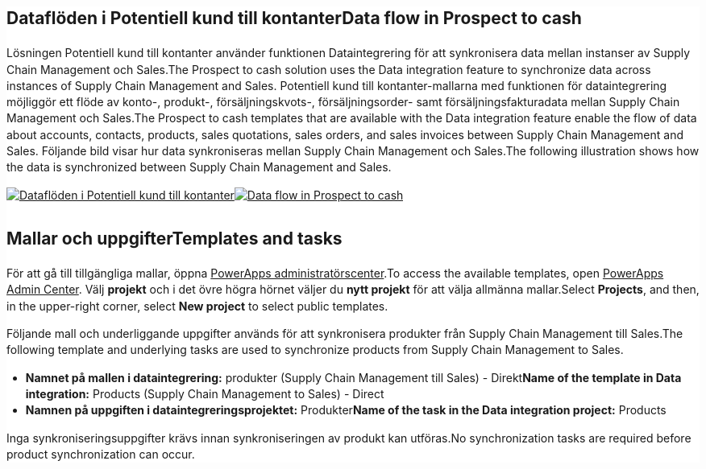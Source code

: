 ## <a name="data-flow-in-prospect-to-cash"></a><span data-ttu-id="e3620-106">Dataflöden i Potentiell kund till kontanter</span><span class="sxs-lookup"><span data-stu-id="e3620-106">Data flow in Prospect to cash</span></span>

<span data-ttu-id="e3620-107">Lösningen Potentiell kund till kontanter använder funktionen Dataintegrering för att synkronisera data mellan instanser av Supply Chain Management och Sales.</span><span class="sxs-lookup"><span data-stu-id="e3620-107">The Prospect to cash solution uses the Data integration feature to synchronize data across instances of Supply Chain Management and Sales.</span></span> <span data-ttu-id="e3620-108">Potentiell kund till kontanter-mallarna med funktionen för dataintegrering möjliggör ett flöde av konto-, produkt-, försäljningskvots-, försäljningsorder- samt försäljningsfakturadata mellan Supply Chain Management och Sales.</span><span class="sxs-lookup"><span data-stu-id="e3620-108">The Prospect to cash templates that are available with the Data integration feature enable the flow of data about accounts, contacts, products, sales quotations, sales orders, and sales invoices between Supply Chain Management and Sales.</span></span> <span data-ttu-id="e3620-109">Följande bild visar hur data synkroniseras mellan Supply Chain Management och Sales.</span><span class="sxs-lookup"><span data-stu-id="e3620-109">The following illustration shows how the data is synchronized between Supply Chain Management and Sales.</span></span>

<span data-ttu-id="e3620-110">[![Dataflöden i Potentiell kund till kontanter](./media/prospect-to-cash-data-flow.png)](./media/prospect-to-cash-data-flow.png)</span><span class="sxs-lookup"><span data-stu-id="e3620-110">[![Data flow in Prospect to cash](./media/prospect-to-cash-data-flow.png)](./media/prospect-to-cash-data-flow.png)</span></span>

## <a name="templates-and-tasks"></a><span data-ttu-id="e3620-111">Mallar och uppgifter</span><span class="sxs-lookup"><span data-stu-id="e3620-111">Templates and tasks</span></span>

<span data-ttu-id="e3620-112">För att gå till tillgängliga mallar, öppna [PowerApps administratörscenter](https://admin.powerapps.com/dataintegration).</span><span class="sxs-lookup"><span data-stu-id="e3620-112">To access the available templates, open [PowerApps Admin Center](https://admin.powerapps.com/dataintegration).</span></span> <span data-ttu-id="e3620-113">Välj **projekt** och i det övre högra hörnet väljer du **nytt projekt** för att välja allmänna mallar.</span><span class="sxs-lookup"><span data-stu-id="e3620-113">Select **Projects**, and then, in the upper-right corner, select **New project** to select public templates.</span></span>

<span data-ttu-id="e3620-114">Följande mall och underliggande uppgifter används för att synkronisera produkter från Supply Chain Management till Sales.</span><span class="sxs-lookup"><span data-stu-id="e3620-114">The following template and underlying tasks are used to synchronize products from Supply Chain Management to Sales.</span></span>

- <span data-ttu-id="e3620-115">**Namnet på mallen i dataintegrering:** produkter (Supply Chain Management till Sales) - Direkt</span><span class="sxs-lookup"><span data-stu-id="e3620-115">**Name of the template in Data integration:** Products (Supply Chain Management to Sales) - Direct</span></span>
- <span data-ttu-id="e3620-116">**Namnen på uppgiften i dataintegreringsprojektet:** Produkter</span><span class="sxs-lookup"><span data-stu-id="e3620-116">**Name of the task in the Data integration project:** Products</span></span>

<span data-ttu-id="e3620-117">Inga synkroniseringsuppgifter krävs innan synkroniseringen av produkt kan utföras.</span><span class="sxs-lookup"><span data-stu-id="e3620-117">No synchronization tasks are required before product synchronization can occur.</span></span>
